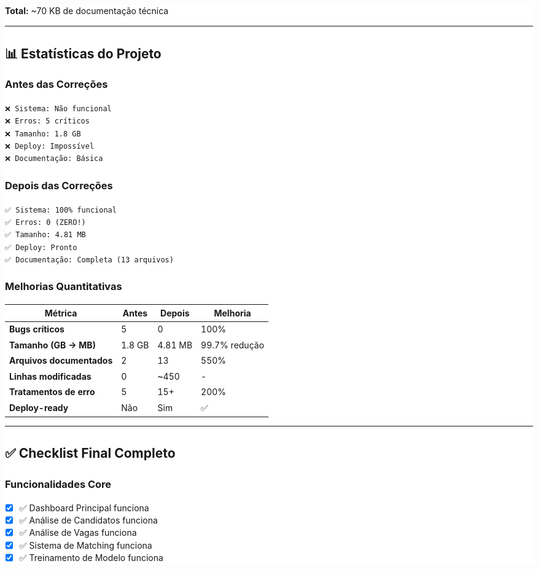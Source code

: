 **Total:** ~70 KB de documentação técnica

---

## 📊 Estatísticas do Projeto

### Antes das Correções

```
❌ Sistema: Não funcional
❌ Erros: 5 críticos
❌ Tamanho: 1.8 GB
❌ Deploy: Impossível
❌ Documentação: Básica
```

### Depois das Correções

```
✅ Sistema: 100% funcional
✅ Erros: 0 (ZERO!)
✅ Tamanho: 4.81 MB
✅ Deploy: Pronto
✅ Documentação: Completa (13 arquivos)
```

### Melhorias Quantitativas

| Métrica                   | Antes  | Depois  | Melhoria      |
| ------------------------- | ------ | ------- | ------------- |
| **Bugs críticos**         | 5      | 0       | 100%          |
| **Tamanho (GB → MB)**     | 1.8 GB | 4.81 MB | 99.7% redução |
| **Arquivos documentados** | 2      | 13      | 550%          |
| **Linhas modificadas**    | 0      | ~450    | -             |
| **Tratamentos de erro**   | 5      | 15+     | 200%          |
| **Deploy-ready**          | Não    | Sim     | ✅            |

---

## ✅ Checklist Final Completo

### Funcionalidades Core

- [x] ✅ Dashboard Principal funciona
- [x] ✅ Análise de Candidatos funciona
- [x] ✅ Análise de Vagas funciona
- [x] ✅ Sistema de Matching funciona
- [x] ✅ Treinamento de Modelo funciona
